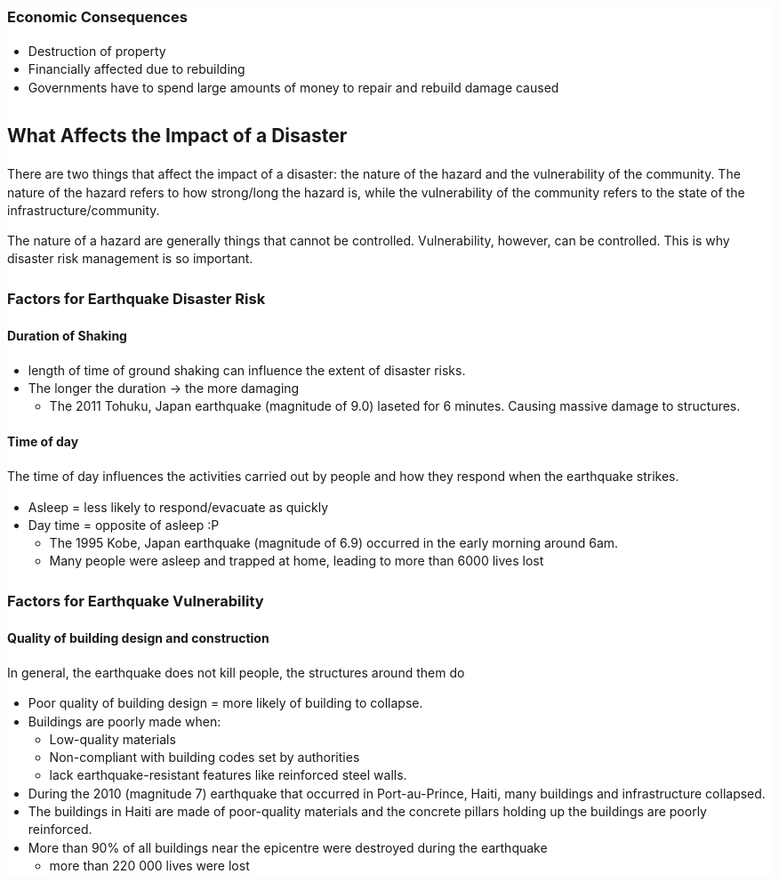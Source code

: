 ### Economic Consequences

- Destruction of property
- Financially affected due to rebuilding
- Governments have to spend large amounts of money to repair and rebuild damage caused

## What Affects the Impact of a Disaster

There are two things that affect the impact of a disaster: the nature of the hazard and the vulnerability of the community. The nature of the
hazard refers to how strong/long the hazard is, while the vulnerability of the community refers to the state of the infrastructure/community.

The nature of a hazard are generally things that cannot be controlled. Vulnerability, however, can be controlled. This is why disaster risk
management is so important.

### Factors for Earthquake Disaster Risk

#### Duration of Shaking

- length of time of ground shaking can influence the extent of disaster risks.
- The longer the duration → the more damaging
    - The 2011 Tohuku, Japan earthquake (magnitude of 9.0) laseted for 6 minutes. Causing massive damage to structures.

#### Time of day

The time of day influences the activities carried out by people and how they respond when the earthquake strikes.

- Asleep = less likely to respond/evacuate as quickly
- Day time = opposite of asleep :P
    - The 1995 Kobe, Japan earthquake (magnitude of 6.9) occurred in the early morning around 6am.
    - Many people were asleep and trapped at home, leading to more than 6000 lives lost

### Factors for Earthquake Vulnerability

#### Quality of building design and construction

In general, the earthquake does not kill people, the structures around them do

- Poor quality of building design = more likely of building to collapse.
- Buildings are poorly made when:
    - Low-quality materials
    - Non-compliant with building codes set by authorities
    - lack earthquake-resistant features like reinforced steel walls.
- During the 2010 (magnitude 7) earthquake that occurred in Port-au-Prince, Haiti, many buildings and infrastructure collapsed.
- The buildings in Haiti are made of poor-quality materials and the concrete pillars holding up the buildings are poorly reinforced.
- More than 90% of all buildings near the epicentre were destroyed during the earthquake
    - more than 220 000 lives were lost
